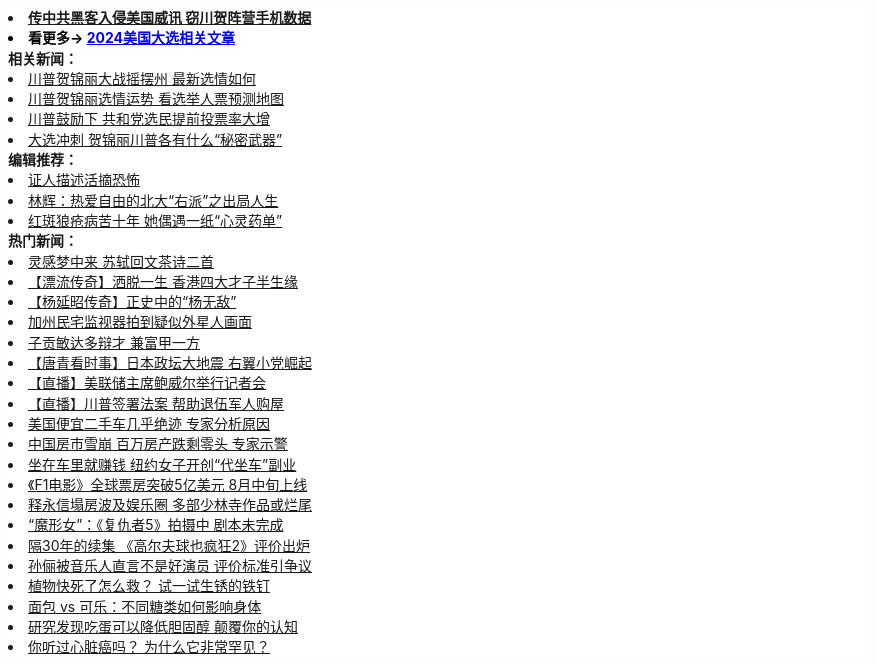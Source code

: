 <li><span style="font-weight:bold;display: inline-block;"><a style="color: #0000ff; " href=><a href="https://github.com/1992513/djy/blob/master/gb/24/10/26/n14358094.md#1" target="_blank" rel="noopener">传中共黑客入侵美国威讯 窃川贺阵营手机数据</a></span></li>
</ul>
<ulstyle="list-style: inside;" >
<li style="font-weight:bold; color: #000;">看更多→ <span><a style="color: #0000ff; " href="https://github.com/1992513/djy/blob/master/gb/nf1532278.md#1" target="_blank" rel="noopener">2024美国大选相关文章</a></span></li>
<strong>相关新闻：</strong>
<li><a href="https://github.com/1992513/djy/blob/master/gb/24/10/19/n14354196.md#1">川普贺锦丽大战摇摆州 最新选情如何</a></li>
<li><a href="https://github.com/1992513/djy/blob/master/gb/24/10/20/n14354547.md#1">川普贺锦丽选情运势 看选举人票预测地图</a></li>
<li><a href="https://github.com/1992513/djy/blob/master/gb/24/10/23/n14355982.md#1">川普鼓励下 共和党选民提前投票率大增</a></li>
<li><a href="https://github.com/1992513/djy/blob/master/gb/24/10/24/n14357332.md#1">大选冲刺 贺锦丽川普各有什么“秘密武器”</a></li>
<strong>编辑推荐：</strong>
<li><a href="https://github.com/1992513/djy/blob/master/gb/16/8/7/n8177641.md?dfh#1" target="_blank">证人描述活摘恐怖</a></li><li><a href="https://github.com/1992513/djy/blob/master/gb/18/4/10/n10291663.md#1" target="_blank">林辉：热爱自由的北大“右派”之出局人生</a></li><li><a href="https://github.com/1992513/djy/blob/master/gb/19/1/22/n10994483.md#1" target="_blank">红斑狼疮病苦十年 她偶遇一纸“心灵药单”</a></li>
<strong>热门新闻：</strong>
<li><a href="https://github.com/1992513/djy/blob/master/gb/15/8/28/n4514519.md#1">灵感梦中来 苏轼回文茶诗二首</a></li>
<li><a href="https://github.com/1992513/djy/blob/master/gb/25/7/26/n14561209.md#1">【漂流传奇】洒脱一生 香港四大才子半生缘</a></li>
<li><a href="https://github.com/1992513/djy/blob/master/gb/25/7/23/n14559088.md#1">【杨延昭传奇】正史中的“杨无敌”</a></li>
<li><a href="https://github.com/1992513/djy/blob/master/gb/25/7/30/n14563672.md#1">加州民宅监视器拍到疑似外星人画面</a></li>
<li><a href="https://github.com/1992513/djy/blob/master/gb/16/5/27/n7937461.md#1">子贡敏达多辩才 兼富甲一方</a></li>
<li><a href="https://github.com/1992513/djy/blob/master/gb/25/7/30/n14563427.md#1">【唐青看时事】日本政坛大地震 右翼小党崛起</a></li>
<li><a href="https://github.com/1992513/djy/blob/master/gb/25/7/30/n14563966.md#1">【直播】美联储主席鲍威尔举行记者会</a></li>
<li><a href="https://github.com/1992513/djy/blob/master/gb/25/7/30/n14563962.md#1">【直播】川普签署法案 帮助退伍军人购屋</a></li>
<li><a href="https://github.com/1992513/djy/blob/master/gb/25/7/28/n14562508.md#1">美国便宜二手车几乎绝迹 专家分析原因</a></li>
<li><a href="https://github.com/1992513/djy/blob/master/gb/25/7/29/n14562777.md#1">中国房市雪崩 百万房产跌剩零头 专家示警</a></li>
<li><a href="https://github.com/1992513/djy/blob/master/gb/25/7/29/n14562571.md#1">坐在车里就赚钱 纽约女子开创“代坐车”副业</a></li>
<li><a href="https://github.com/1992513/djy/blob/master/gb/25/7/28/n14561957.md#1">《F1电影》全球票房突破5亿美元 8月中旬上线</a></li>
<li><a href="https://github.com/1992513/djy/blob/master/gb/25/7/28/n14562452.md#1">释永信塌房波及娱乐圈 多部少林寺作品或烂尾</a></li>
<li><a href="https://github.com/1992513/djy/blob/master/gb/25/7/28/n14562226.md#1">“魔形女”：《复仇者5》拍摄中 剧本未完成</a></li>
<li><a href="https://github.com/1992513/djy/blob/master/gb/25/7/28/n14561845.md#1">隔30年的续集 《高尔夫球也疯狂2》评价出炉</a></li>
<li><a href="https://github.com/1992513/djy/blob/master/gb/25/7/29/n14563207.md#1">孙俪被音乐人直言不是好演员 评价标准引争议</a></li>
<li><a href="https://github.com/1992513/djy/blob/master/gb/25/7/29/n14562807.md#1">植物快死了怎么救？ 试一试生锈的铁钉</a></li>
<li><a href="https://github.com/1992513/djy/blob/master/gb/25/7/21/n14557062.md#1">面包 vs 可乐：不同糖类如何影响身体</a></li>
<li><a href="https://github.com/1992513/djy/blob/master/gb/25/7/30/n14563367.md#1">研究发现吃蛋可以降低胆固醇 颠覆你的认知</a></li>
<li><a href="https://github.com/1992513/djy/blob/master/gb/25/7/28/n14561979.md#1">你听过心脏癌吗？ 为什么它非常罕见？</a></li>